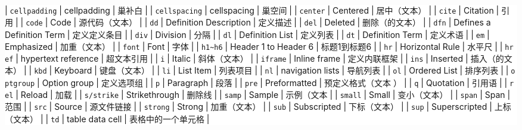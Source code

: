 | `cellpadding` | cellpadding               | 巢补白                         |
| `cellspacing` | cellspacing               | 巢空间                         |
| `center`      | Centered                  | 居中（文本）                   |
| `cite`        | Citation                  | 引用                           |
| `code`        | Code                      | 源代码（文本）                 |
| `dd`          | Definition Description    | 定义描述                       |
| `del`         | Deleted                   | 删除（的文本）                 |
| `dfn`         | Defines a Definition Term | 定义定义条目                   |
| `div`         | Division                  | 分隔                           |
| `dl`          | Definition List           | 定义列表                       |
| `dt`          | Definition Term           | 定义术语                       |
| `em`          | Emphasized                | 加重（文本）                   |
| `font`        | Font                      | 字体                           |
| `h1~h6`       | Header 1 to Header 6      | 标题1到标题6                   |
| `hr`          | Horizontal Rule           | 水平尺                         |
| `href`        | hypertext reference       | 超文本引用                     |
| `i`           | Italic                    | 斜体（文本）                   |
| `iframe`      | Inline frame              | 定义内联框架                   |
| `ins`         | Inserted                  | 插入（的文本）                 |
| `kbd`         | Keyboard                  | 键盘（文本）                   |
| `li`          | List Item                 | 列表项目                       |
| `nl`          | navigation lists          | 导航列表                       |
| `ol`          | Ordered List              | 排序列表                       |
| `optgroup`    | Option group              | 定义选项组                     |
| `p`           | Paragraph                 | 段落                           |
| `pre`         | Preformatted              | 预定义格式（文本 ）            |
| `q`           | Quotation                 | 引用语                         |
| `rel`         | Reload                    | 加载                           |
| `s/strike`    | Strikethrough             | 删除线                         |
| `samp`        | Sample                    | 示例（文本                     |
| `small`       | Small                     | 变小（文本）                   |
| `span`        | Span                      | 范围                           |
| `src`         | Source                    | 源文件链接                     |
| `strong`      | Strong                    | 加重（文本）                   |
| `sub`         | Subscripted               | 下标（文本）                   |
| `sup`         | Superscripted             | 上标（文本）                   |
| `td`          | table data cell           | 表格中的一个单元格             |